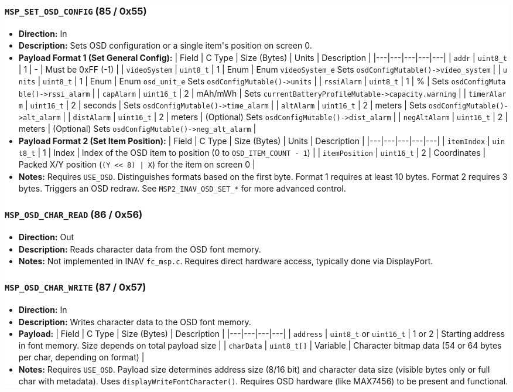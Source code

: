 ### `MSP_SET_OSD_CONFIG` (85 / 0x55)

*   **Direction:** In
*   **Description:** Sets OSD configuration or a single item's position on screen 0.
*   **Payload Format 1 (Set General Config):**
    | Field | C Type | Size (Bytes) | Units | Description |
    |---|---|---|---|---|
    | `addr` | `uint8_t` | 1 | - | Must be 0xFF (-1) |
    | `videoSystem` | `uint8_t` | 1 | Enum | Enum `videoSystem_e` Sets `osdConfigMutable()->video_system` |
    | `units` | `uint8_t` | 1 | Enum | Enum `osd_unit_e` Sets `osdConfigMutable()->units` |
    | `rssiAlarm` | `uint8_t` | 1 | % | Sets `osdConfigMutable()->rssi_alarm` |
    | `capAlarm` | `uint16_t` | 2 | mAh/mWh | Sets `currentBatteryProfileMutable->capacity.warning` |
    | `timerAlarm` | `uint16_t` | 2 | seconds | Sets `osdConfigMutable()->time_alarm` |
    | `altAlarm` | `uint16_t` | 2 | meters | Sets `osdConfigMutable()->alt_alarm` |
    | `distAlarm` | `uint16_t` | 2 | meters | (Optional) Sets `osdConfigMutable()->dist_alarm` |
    | `negAltAlarm` | `uint16_t` | 2 | meters | (Optional) Sets `osdConfigMutable()->neg_alt_alarm` |
*   **Payload Format 2 (Set Item Position):**
    | Field | C Type | Size (Bytes) | Units | Description |
    |---|---|---|---|---|
    | `itemIndex` | `uint8_t` | 1 | Index | Index of the OSD item to position (0 to `OSD_ITEM_COUNT - 1`) |
    | `itemPosition` | `uint16_t` | 2 | Coordinates | Packed X/Y position (`(Y << 8) | X`) for the item on screen 0 |
*   **Notes:** Requires `USE_OSD`. Distinguishes formats based on the first byte. Format 1 requires at least 10 bytes. Format 2 requires 3 bytes. Triggers an OSD redraw. See `MSP2_INAV_OSD_SET_*` for more advanced control.

### `MSP_OSD_CHAR_READ` (86 / 0x56)

*   **Direction:** Out
*   **Description:** Reads character data from the OSD font memory.
*   **Notes:** Not implemented in INAV `fc_msp.c`. Requires direct hardware access, typically done via DisplayPort.

### `MSP_OSD_CHAR_WRITE` (87 / 0x57)

*   **Direction:** In
*   **Description:** Writes character data to the OSD font memory.
*   **Payload:**
    | Field | C Type | Size (Bytes) | Description |
    |---|---|---|---|
    | `address` | `uint8_t` or `uint16_t` | 1 or 2 | Starting address in font memory. Size depends on total payload size |
    | `charData` | `uint8_t[]` | Variable | Character bitmap data (54 or 64 bytes per char, depending on format) |
*   **Notes:** Requires `USE_OSD`. Payload size determines address size (8/16 bit) and character data size (visible bytes only or full char with metadata). Uses `displayWriteFontCharacter()`. Requires OSD hardware (like MAX7456) to be present and functional.
